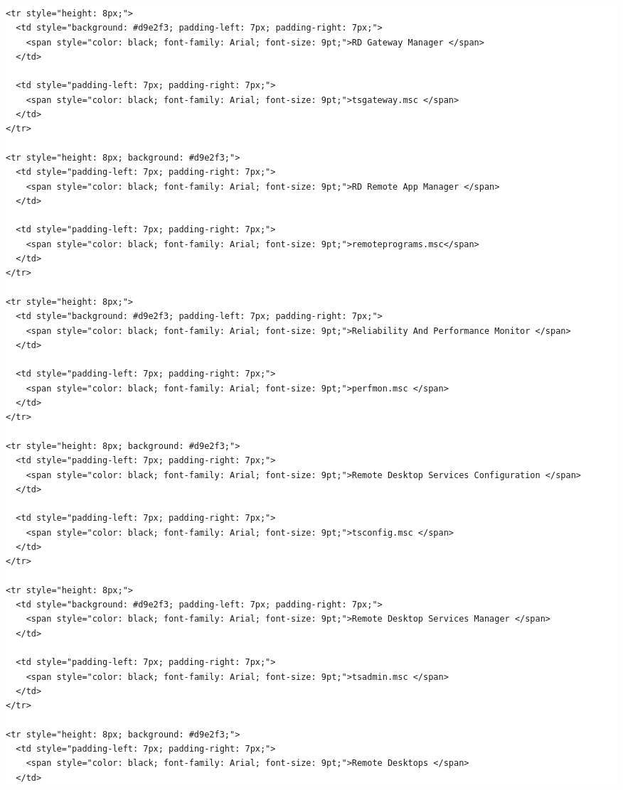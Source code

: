     <tr style="height: 8px;">
      <td style="background: #d9e2f3; padding-left: 7px; padding-right: 7px;">
        <span style="color: black; font-family: Arial; font-size: 9pt;">RD Gateway Manager </span>
      </td>
      
      <td style="padding-left: 7px; padding-right: 7px;">
        <span style="color: black; font-family: Arial; font-size: 9pt;">tsgateway.msc </span>
      </td>
    </tr>
    
    <tr style="height: 8px; background: #d9e2f3;">
      <td style="padding-left: 7px; padding-right: 7px;">
        <span style="color: black; font-family: Arial; font-size: 9pt;">RD Remote App Manager </span>
      </td>
      
      <td style="padding-left: 7px; padding-right: 7px;">
        <span style="color: black; font-family: Arial; font-size: 9pt;">remoteprograms.msc</span>
      </td>
    </tr>
    
    <tr style="height: 8px;">
      <td style="background: #d9e2f3; padding-left: 7px; padding-right: 7px;">
        <span style="color: black; font-family: Arial; font-size: 9pt;">Reliability And Performance Monitor </span>
      </td>
      
      <td style="padding-left: 7px; padding-right: 7px;">
        <span style="color: black; font-family: Arial; font-size: 9pt;">perfmon.msc </span>
      </td>
    </tr>
    
    <tr style="height: 8px; background: #d9e2f3;">
      <td style="padding-left: 7px; padding-right: 7px;">
        <span style="color: black; font-family: Arial; font-size: 9pt;">Remote Desktop Services Configuration </span>
      </td>
      
      <td style="padding-left: 7px; padding-right: 7px;">
        <span style="color: black; font-family: Arial; font-size: 9pt;">tsconfig.msc </span>
      </td>
    </tr>
    
    <tr style="height: 8px;">
      <td style="background: #d9e2f3; padding-left: 7px; padding-right: 7px;">
        <span style="color: black; font-family: Arial; font-size: 9pt;">Remote Desktop Services Manager </span>
      </td>
      
      <td style="padding-left: 7px; padding-right: 7px;">
        <span style="color: black; font-family: Arial; font-size: 9pt;">tsadmin.msc </span>
      </td>
    </tr>
    
    <tr style="height: 8px; background: #d9e2f3;">
      <td style="padding-left: 7px; padding-right: 7px;">
        <span style="color: black; font-family: Arial; font-size: 9pt;">Remote Desktops </span>
      </td>
      